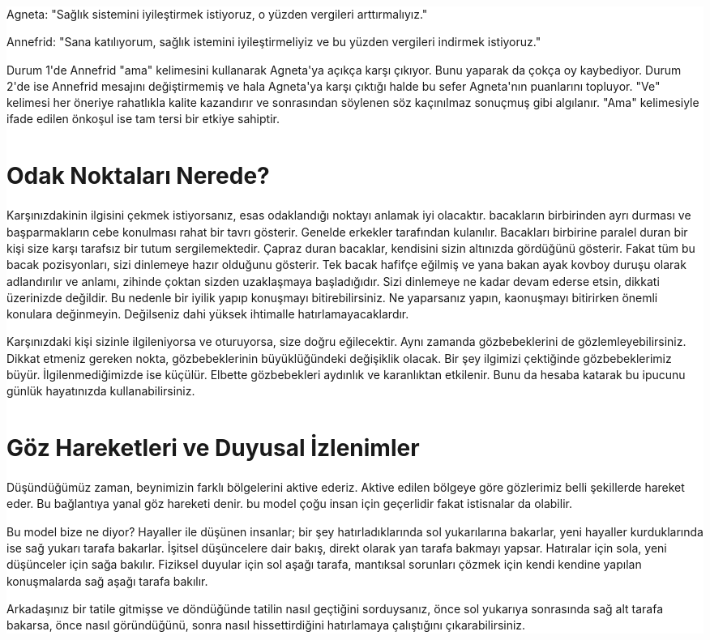 Agneta: "Sağlık sistemini iyileştirmek istiyoruz, o yüzden vergileri arttırmalıyız."

Annefrid: "Sana katılıyorum, sağlık istemini iyileştirmeliyiz ve bu yüzden vergileri indirmek istiyoruz."

Durum 1'de Annefrid "ama" kelimesini kullanarak Agneta'ya açıkça karşı çıkıyor.
Bunu yaparak da çokça oy kaybediyor.
Durum 2'de ise Annefrid mesajını değiştirmemiş ve hala Agneta'ya karşı çıktığı halde bu sefer Agneta'nın puanlarını topluyor.
"Ve" kelimesi her öneriye rahatlıkla kalite kazandırır ve sonrasından söylenen söz kaçınılmaz sonuçmuş gibi algılanır.
"Ama" kelimesiyle ifade edilen önkoşul ise tam tersi bir etkiye sahiptir.

# Odak Noktaları Nerede?
Karşınızdakinin ilgisini çekmek istiyorsanız, esas odaklandığı noktayı anlamak iyi olacaktır.
bacakların birbirinden ayrı durması ve başparmakların cebe konulması rahat bir tavrı gösterir.
Genelde erkekler tarafından kulanılır.
Bacakları birbirine paralel duran bir kişi size karşı tarafsız bir tutum sergilemektedir.
Çapraz duran bacaklar, kendisini sizin altınızda gördüğünü gösterir.
Fakat tüm bu bacak pozisyonları, sizi dinlemeye hazır olduğunu gösterir.
Tek bacak hafifçe eğilmiş ve yana bakan ayak kovboy duruşu olarak adlandırılır ve anlamı, zihinde çoktan sizden uzaklaşmaya başladığıdır.
Sizi dinlemeye ne kadar devam ederse etsin, dikkati üzerinizde değildir.
Bu nedenle bir iyilik yapıp konuşmayı bitirebilirsiniz.
Ne yaparsanız yapın, kaonuşmayı bitirirken önemli konulara değinmeyin.
Değilseniz dahi yüksek ihtimalle hatırlamayacaklardır.

Karşınızdaki kişi sizinle ilgileniyorsa ve oturuyorsa, size doğru eğilecektir.
Aynı zamanda gözbebeklerini de gözlemleyebilirsiniz.
Dikkat etmeniz gereken nokta, gözbebeklerinin büyüklüğündeki değişiklik olacak.
Bir şey ilgimizi çektiğinde gözbebeklerimiz büyür.
İlgilenmediğimizde ise küçülür.
Elbette gözbebekleri aydınlık ve karanlıktan etkilenir.
Bunu da hesaba katarak bu ipucunu günlük hayatınızda kullanabilirsiniz.

# Göz Hareketleri ve Duyusal İzlenimler
Düşündüğümüz zaman, beynimizin farklı bölgelerini aktive ederiz.
Aktive edilen bölgeye göre gözlerimiz belli şekillerde hareket eder.
Bu bağlantıya yanal göz hareketi denir.
bu model çoğu insan için geçerlidir fakat istisnalar da olabilir.

Bu model bize ne diyor?
Hayaller ile düşünen insanlar; bir şey hatırladıklarında sol yukarılarına bakarlar, yeni hayaller kurduklarında ise sağ yukarı tarafa bakarlar.
İşitsel düşüncelere dair bakış, direkt olarak yan tarafa bakmayı yapsar.
Hatıralar için sola, yeni düşünceler için sağa bakılır.
Fiziksel duyular için sol aşağı tarafa, mantıksal sorunları çözmek için kendi kendine yapılan konuşmalarda sağ aşağı tarafa bakılır.

Arkadaşınız bir tatile gitmişse ve döndüğünde tatilin nasıl geçtiğini sorduysanız, önce sol yukarıya sonrasında sağ alt tarafa bakarsa, önce nasıl göründüğünü, sonra nasıl hissettirdiğini hatırlamaya çalıştığını çıkarabilirsiniz.

